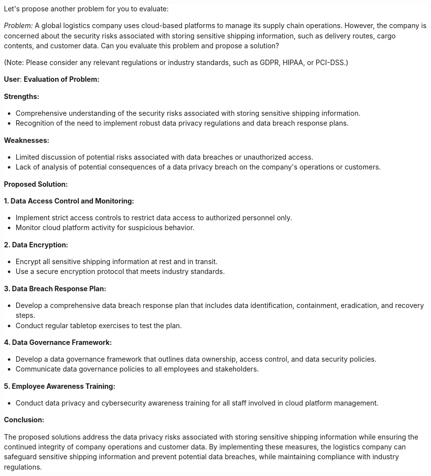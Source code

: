 Let's propose another problem for you to evaluate:

*Problem:* A global logistics company uses cloud-based platforms to manage its supply chain operations. However, the company is concerned about the security risks associated with storing sensitive shipping information, such as delivery routes, cargo contents, and customer data.
Can you evaluate this problem and propose a solution?

(Note: Please consider any relevant regulations or industry standards, such as GDPR, HIPAA, or PCI-DSS.)

**User**: **Evaluation of Problem:**

**Strengths:**

* Comprehensive understanding of the security risks associated with storing sensitive shipping information.
* Recognition of the need to implement robust data privacy regulations and data breach response plans.

**Weaknesses:**

* Limited discussion of potential risks associated with data breaches or unauthorized access.
* Lack of analysis of potential consequences of a data privacy breach on the company's operations or customers.

**Proposed Solution:**

**1. Data Access Control and Monitoring:**

* Implement strict access controls to restrict data access to authorized personnel only.
* Monitor cloud platform activity for suspicious behavior.

**2. Data Encryption:**

* Encrypt all sensitive shipping information at rest and in transit.
* Use a secure encryption protocol that meets industry standards.

**3. Data Breach Response Plan:**

* Develop a comprehensive data breach response plan that includes data identification, containment, eradication, and recovery steps.
* Conduct regular tabletop exercises to test the plan.

**4. Data Governance Framework:**

* Develop a data governance framework that outlines data ownership, access control, and data security policies.
* Communicate data governance policies to all employees and stakeholders.

**5. Employee Awareness Training:**

* Conduct data privacy and cybersecurity awareness training for all staff involved in cloud platform management.

**Conclusion:**

The proposed solutions address the data privacy risks associated with storing sensitive shipping information while ensuring the continued integrity of company operations and customer data. By implementing these measures, the logistics company can safeguard sensitive shipping information and prevent potential data breaches, while maintaining compliance with industry regulations.
